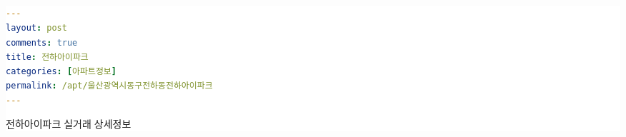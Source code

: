 ```yaml
---
layout: post
comments: true
title: 전하아이파크
categories: [아파트정보]
permalink: /apt/울산광역시동구전하동전하아이파크
---
```


전하아이파크 실거래 상세정보

<script type="text/javascript">
  google.charts.load('current', {'packages':['line', 'corechart']});
  google.charts.setOnLoadCallback(drawChart);

  function drawChart() {
    var data = new google.visualization.DataTable();
    data.addColumn('date', '거래일');
    data.addColumn('number', "매매");
    data.addColumn('number', "전세");
    data.addColumn('number', "전매");
